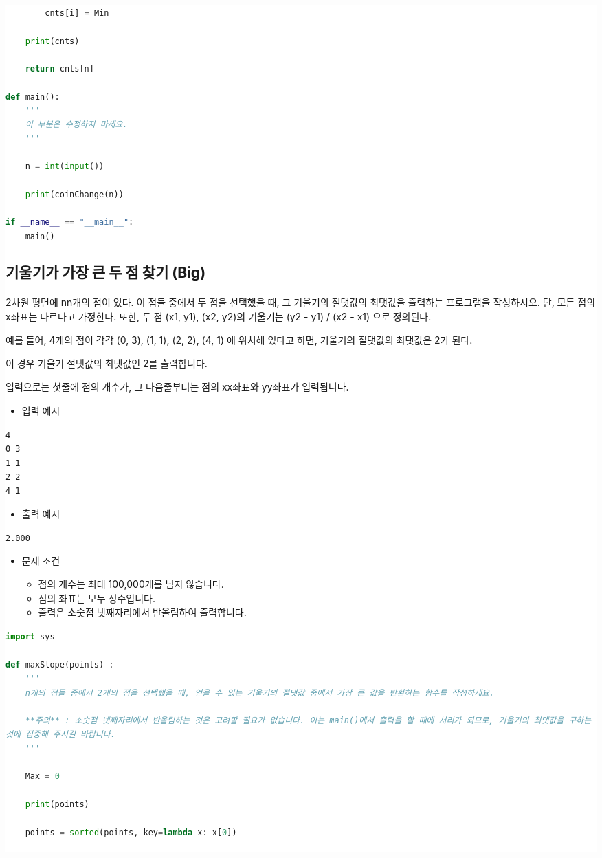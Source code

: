 ```python
        cnts[i] = Min
    
    print(cnts)
    
    return cnts[n]

def main():
    '''
    이 부분은 수정하지 마세요.
    '''

    n = int(input())

    print(coinChange(n))

if __name__ == "__main__":
    main()
```

## 기울기가 가장 큰 두 점 찾기 (Big)
2차원 평면에 nn개의 점이 있다. 이 점들 중에서 두 점을 선택했을 때, 그 기울기의 절댓값의 최댓값을 출력하는 프로그램을 작성하시오. 단, 모든 점의 x좌표는 다르다고 가정한다. 또한, 두 점 (x1, y1), (x2, y2)의 기울기는 (y2 - y1) / (x2 - x1) 으로 정의된다.
  
예를 들어, 4개의 점이 각각 (0, 3), (1, 1), (2, 2), (4, 1) 에 위치해 있다고 하면, 기울기의 절댓값의 최댓값은 2가 된다.
  
이 경우 기울기 절댓값의 최댓값인 2를 출력합니다.
  
입력으로는 첫줄에 점의 개수가, 그 다음줄부터는 점의 xx좌표와 yy좌표가 입력됩니다.

* 입력 예시

```
4
0 3
1 1
2 2
4 1
```

* 출력 예시

```
2.000
```

* 문제 조건

  * 점의 개수는 최대 100,000개를 넘지 않습니다.
  * 점의 좌표는 모두 정수입니다.
  * 출력은 소숫점 넷째자리에서 반올림하여 출력합니다.

```python
import sys

def maxSlope(points) :
    '''
    n개의 점들 중에서 2개의 점을 선택했을 때, 얻을 수 있는 기울기의 절댓값 중에서 가장 큰 값을 반환하는 함수를 작성하세요.

    **주의** : 소숫점 넷째자리에서 반올림하는 것은 고려할 필요가 없습니다. 이는 main()에서 출력을 할 때에 처리가 되므로, 기울기의 최댓값을 구하는 것에 집중해 주시길 바랍니다.
    '''
    
    Max = 0
    
    print(points)
    
    points = sorted(points, key=lambda x: x[0])
    
```